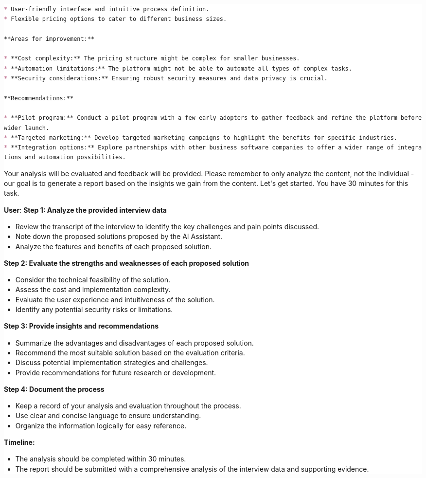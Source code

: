  ```md
* User-friendly interface and intuitive process definition.
* Flexible pricing options to cater to different business sizes.

**Areas for improvement:**

* **Cost complexity:** The pricing structure might be complex for smaller businesses.
* **Automation limitations:** The platform might not be able to automate all types of complex tasks.
* **Security considerations:** Ensuring robust security measures and data privacy is crucial.

**Recommendations:**

* **Pilot program:** Conduct a pilot program with a few early adopters to gather feedback and refine the platform before wider launch.
* **Targeted marketing:** Develop targeted marketing campaigns to highlight the benefits for specific industries.
* **Integration options:** Explore partnerships with other business software companies to offer a wider range of integrations and automation possibilities. 
``` 


 Your analysis will be evaluated and feedback will be provided. Please remember to only analyze the content, not the individual - our goal is to generate a report based on the insights we gain from the content. Let's get started. You have 30 minutes for this task.

**User**: **Step 1: Analyze the provided interview data**

* Review the transcript of the interview to identify the key challenges and pain points discussed.
* Note down the proposed solutions proposed by the AI Assistant.
* Analyze the features and benefits of each proposed solution.

**Step 2: Evaluate the strengths and weaknesses of each proposed solution**

* Consider the technical feasibility of the solution.
* Assess the cost and implementation complexity.
* Evaluate the user experience and intuitiveness of the solution.
* Identify any potential security risks or limitations.

**Step 3: Provide insights and recommendations**

* Summarize the advantages and disadvantages of each proposed solution.
* Recommend the most suitable solution based on the evaluation criteria.
* Discuss potential implementation strategies and challenges.
* Provide recommendations for future research or development.

**Step 4: Document the process**

* Keep a record of your analysis and evaluation throughout the process.
* Use clear and concise language to ensure understanding.
* Organize the information logically for easy reference.

**Timeline:**

* The analysis should be completed within 30 minutes.
* The report should be submitted with a comprehensive analysis of the interview data and supporting evidence.
